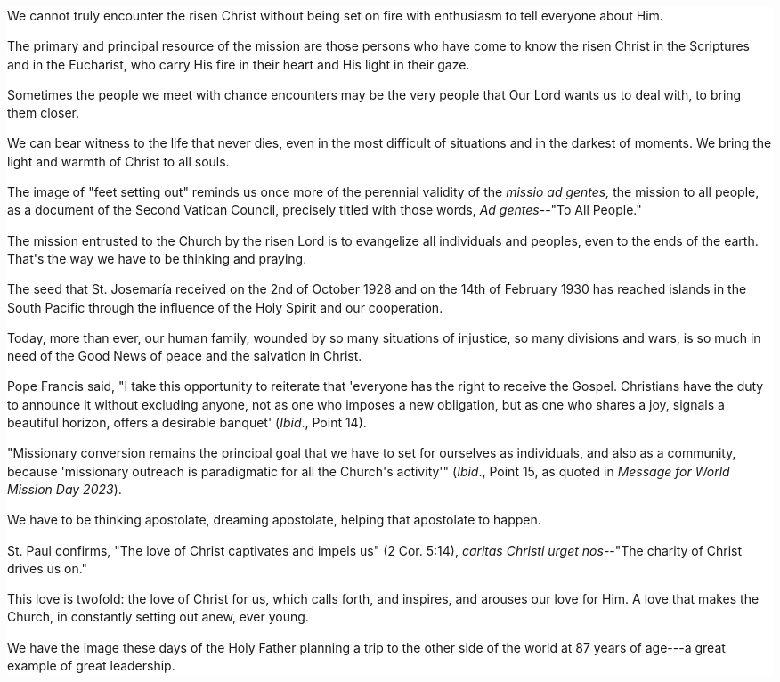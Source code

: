 We cannot truly encounter the risen Christ without being set on fire
with enthusiasm to tell everyone about Him.

The primary and principal resource of the mission are those persons who
have come to know the risen Christ in the Scriptures and in the
Eucharist, who carry His fire in their heart and His light in their
gaze.

Sometimes the people we meet with chance encounters may be the very
people that Our Lord wants us to deal with, to bring them closer.

We can bear witness to the life that never dies, even in the most
difficult of situations and in the darkest of moments. We bring the
light and warmth of Christ to all souls.

The image of "feet setting out" reminds us once more of the perennial
validity of the *missio ad gentes,* the mission to all people, as a
document of the Second Vatican Council, precisely titled with those
words, *Ad gentes*--"To All People."

The mission entrusted to the Church by the risen Lord is to evangelize
all individuals and peoples, even to the ends of the earth. That\'s the
way we have to be thinking and praying.

The seed that St. Josemaría received on the 2nd of October 1928 and on
the 14th of February 1930 has reached islands in the South Pacific
through the influence of the Holy Spirit and our cooperation.

Today, more than ever, our human family, wounded by so many situations
of injustice, so many divisions and wars, is so much in need of the Good
News of peace and the salvation in Christ.

Pope Francis said, "I take this opportunity to reiterate that 'everyone
has the right to receive the Gospel. Christians have the duty to
announce it without excluding anyone, not as one who imposes a new
obligation, but as one who shares a joy, signals a beautiful horizon,
offers a desirable banquet' (*Ibid*., Point 14).

"Missionary conversion remains the principal goal that we have to set
for ourselves as individuals, and also as a community, because
'missionary outreach is paradigmatic for all the Church\'s activity'"
(*Ibid*., Point 15, as quoted in *Message for World Mission Day 2023*).

We have to be thinking apostolate, dreaming apostolate, helping that
apostolate to happen.

St. Paul confirms, "The love of Christ captivates and impels us" (2 Cor.
5:14), *caritas Christi urget nos*--"The charity of Christ drives us
on."

This love is twofold: the love of Christ for us, which calls forth, and
inspires, and arouses our love for Him. A love that makes the Church, in
constantly setting out anew, ever young.

We have the image these days of the Holy Father planning a trip to the
other side of the world at 87 years of age---a great example of great
leadership.
